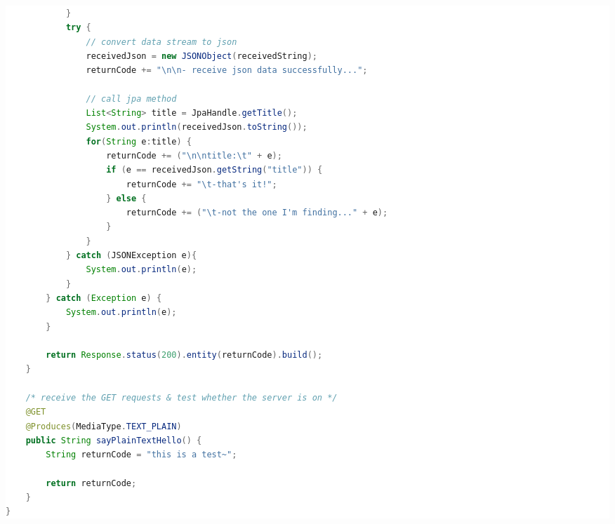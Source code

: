 ```java
            }
            try {
                // convert data stream to json
                receivedJson = new JSONObject(receivedString);
                returnCode += "\n\n- receive json data successfully...";

                // call jpa method
                List<String> title = JpaHandle.getTitle();
                System.out.println(receivedJson.toString());
                for(String e:title) {
                    returnCode += ("\n\ntitle:\t" + e);
                    if (e == receivedJson.getString("title")) {
                        returnCode += "\t-that's it!";
                    } else {
                        returnCode += ("\t-not the one I'm finding..." + e);
                    }
                }
            } catch (JSONException e){
                System.out.println(e);
            }
        } catch (Exception e) {
            System.out.println(e);
        }

        return Response.status(200).entity(returnCode).build();
    }

    /* receive the GET requests & test whether the server is on */
    @GET
    @Produces(MediaType.TEXT_PLAIN)
    public String sayPlainTextHello() {
        String returnCode = "this is a test~";

        return returnCode;
    }
}
```
